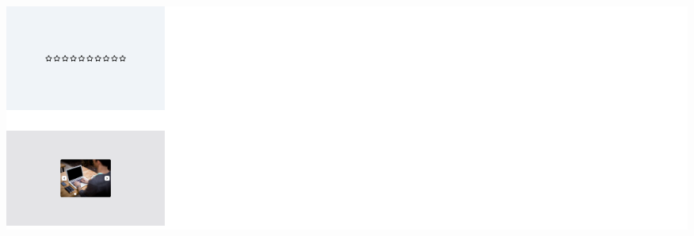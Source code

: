   <img src="3.Star-Rating-Ecommerce/screenshots/screenshot1.png" alt="Shopping Cart" width="200"/>  
  <br/><br/>
  <img src="4.Image-Slider/screenshots/screenshot1.png" alt="Star Rating" width="200"/> &emsp;